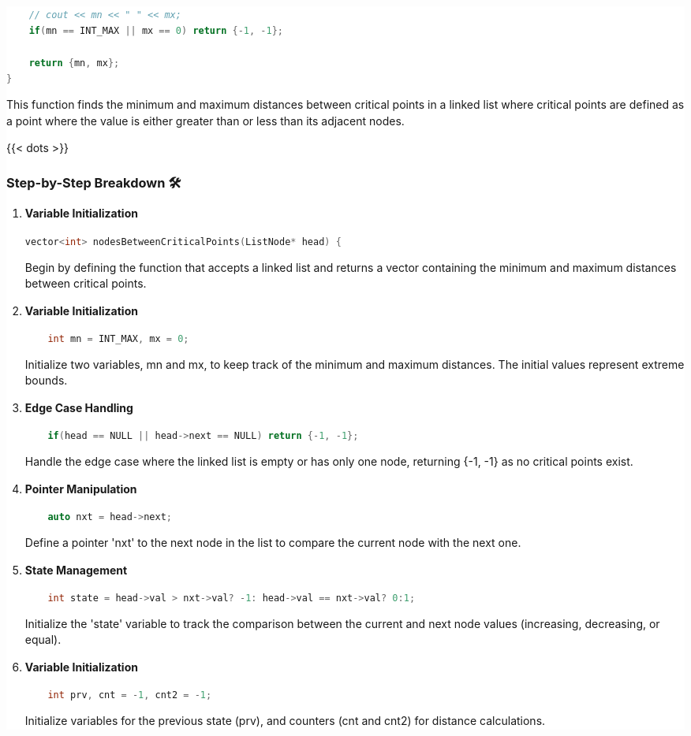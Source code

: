 ```cpp
    // cout << mn << " " << mx;
    if(mn == INT_MAX || mx == 0) return {-1, -1};
    
    return {mn, mx};
}
```

This function finds the minimum and maximum distances between critical points in a linked list where critical points are defined as a point where the value is either greater than or less than its adjacent nodes.

{{< dots >}}
### Step-by-Step Breakdown 🛠️
1. **Variable Initialization**
	```cpp
	vector<int> nodesBetweenCriticalPoints(ListNode* head) {
	```
	Begin by defining the function that accepts a linked list and returns a vector containing the minimum and maximum distances between critical points.

2. **Variable Initialization**
	```cpp
	    int mn = INT_MAX, mx = 0;
	```
	Initialize two variables, mn and mx, to keep track of the minimum and maximum distances. The initial values represent extreme bounds.

3. **Edge Case Handling**
	```cpp
	    if(head == NULL || head->next == NULL) return {-1, -1};
	```
	Handle the edge case where the linked list is empty or has only one node, returning {-1, -1} as no critical points exist.

4. **Pointer Manipulation**
	```cpp
	    auto nxt = head->next;
	```
	Define a pointer 'nxt' to the next node in the list to compare the current node with the next one.

5. **State Management**
	```cpp
	    int state = head->val > nxt->val? -1: head->val == nxt->val? 0:1;
	```
	Initialize the 'state' variable to track the comparison between the current and next node values (increasing, decreasing, or equal).

6. **Variable Initialization**
	```cpp
	    int prv, cnt = -1, cnt2 = -1;
	```
	Initialize variables for the previous state (prv), and counters (cnt and cnt2) for distance calculations.
